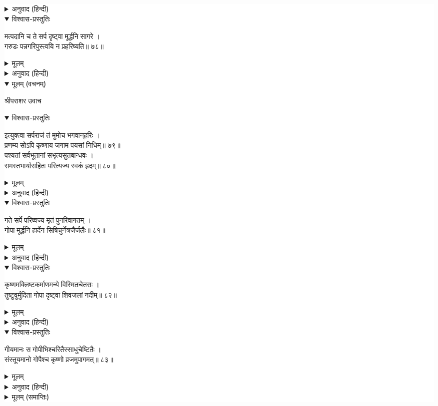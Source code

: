 <details><summary>अनुवाद (हिन्दी)</summary></details>

<details open><summary>विश्वास-प्रस्तुतिः</summary>

मत्पदानि च ते सर्प दृष्ट्वा मूर्द्धनि सागरे ।  
गरुडः पन्नगरिपुस्त्वयि न प्रहरिष्यति॥ ७८॥
</details>

<details><summary>मूलम्</summary></details>

<details><summary>अनुवाद (हिन्दी)</summary></details>

<details open><summary>मूलम् (वचनम्)</summary>

श्रीपराशर उवाच
</details>

<details open><summary>विश्वास-प्रस्तुतिः</summary>

इत्युक्त्वा सर्पराजं तं मुमोच भगवान‍्हरिः ।  
प्रणम्य सोऽपि कृष्णाय जगाम पयसां निधिम्॥ ७९॥  
पश्यतां सर्वभूतानां सभृत्यसुतबान्धवः ।  
समस्तभार्यासहितः परित्यज्य स्वकं ह्रदम्॥ ८०॥
</details>

<details><summary>मूलम्</summary></details>

<details><summary>अनुवाद (हिन्दी)</summary></details>

<details open><summary>विश्वास-प्रस्तुतिः</summary>

गते सर्पे परिष्वज्य मृतं पुनरिवागतम् ।  
गोपा मूर्द्धनि हार्देन सिषिचुर्नेत्रजैर्जलैः॥ ८१॥
</details>

<details><summary>मूलम्</summary></details>

<details><summary>अनुवाद (हिन्दी)</summary></details>

<details open><summary>विश्वास-प्रस्तुतिः</summary>

कृष्णमक्लिष्टकर्माणमन्ये विस्मितचेतसः ।  
तुष्टुवुर्मुदिता गोपा दृष्ट्वा शिवजलां नदीम्॥ ८२॥
</details>

<details><summary>मूलम्</summary></details>

<details><summary>अनुवाद (हिन्दी)</summary></details>

<details open><summary>विश्वास-प्रस्तुतिः</summary>

गीयमानः स गोपीभिश्चरितैस्साधुचेष्टितैः ।  
संस्तूयमानो गोपैश्च कृष्णो व्रजमुपागमत्॥ ८३॥
</details>

<details><summary>मूलम्</summary></details>

<details><summary>अनुवाद (हिन्दी)</summary></details>

<details><summary>मूलम् (समाप्तिः)</summary></details>
